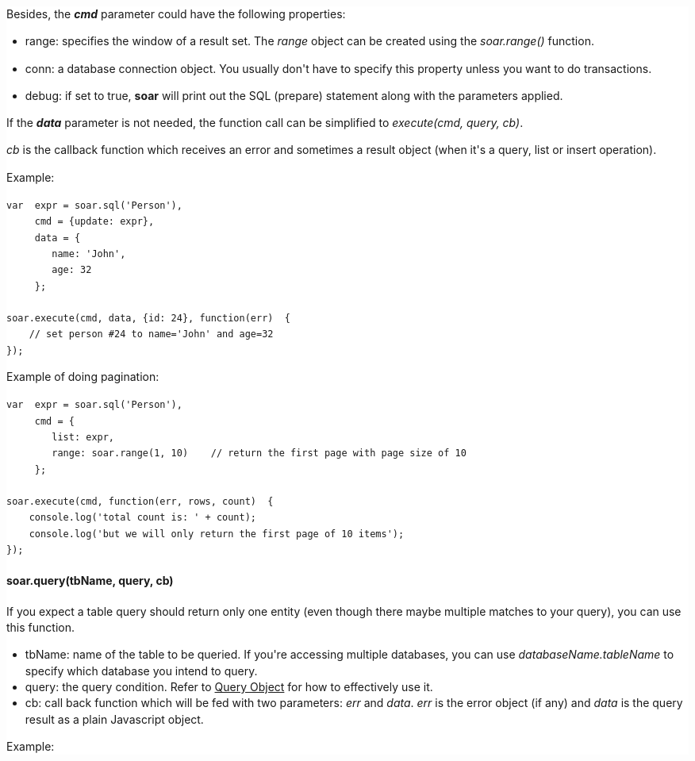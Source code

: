 Besides, the **_cmd_** parameter could have the following properties:

+ range: specifies the window of a result set. The _range_ object can be created using the _soar.range()_ function.

+ conn: a database connection object. You usually don't have to specify this property unless you want to do transactions.

+ debug: if set to true, **soar** will print out the SQL (prepare) statement along with the parameters applied.

If the **_data_** parameter is not needed, the function call can be simplified to _execute(cmd, query, cb)_.

_cb_ is the callback function which receives an error and sometimes a result object (when it's a query, list or insert operation).

Example:

    var  expr = soar.sql('Person'),
         cmd = {update: expr},
         data = {
            name: 'John',
            age: 32
         };
         
    soar.execute(cmd, data, {id: 24}, function(err)  {
        // set person #24 to name='John' and age=32
    });
     
Example of doing pagination:

    var  expr = soar.sql('Person'),
         cmd = {
            list: expr,
            range: soar.range(1, 10)    // return the first page with page size of 10
         };
         
    soar.execute(cmd, function(err, rows, count)  {
        console.log('total count is: ' + count);
        console.log('but we will only return the first page of 10 items');
    });
    
<a name="dynamicQuery"></a>
#### soar.query(tbName, query, cb)

If you expect a table query should return only one entity (even though there maybe multiple matches to your query), you can use this function.

* tbName: name of the table to be queried. If you're accessing multiple databases, you can use _databaseName.tableName_ to specify which database you intend to query.
* query: the query condition. Refer to [Query Object](https://github.com/benlue/sql-soar/blob/master/doc/QueryObject.md) for how to effectively use it.
* cb: call back function which will be fed with two parameters: _err_ and _data_. _err_ is the error object (if any) and _data_ is the query result as a plain Javascript object.

Example:
